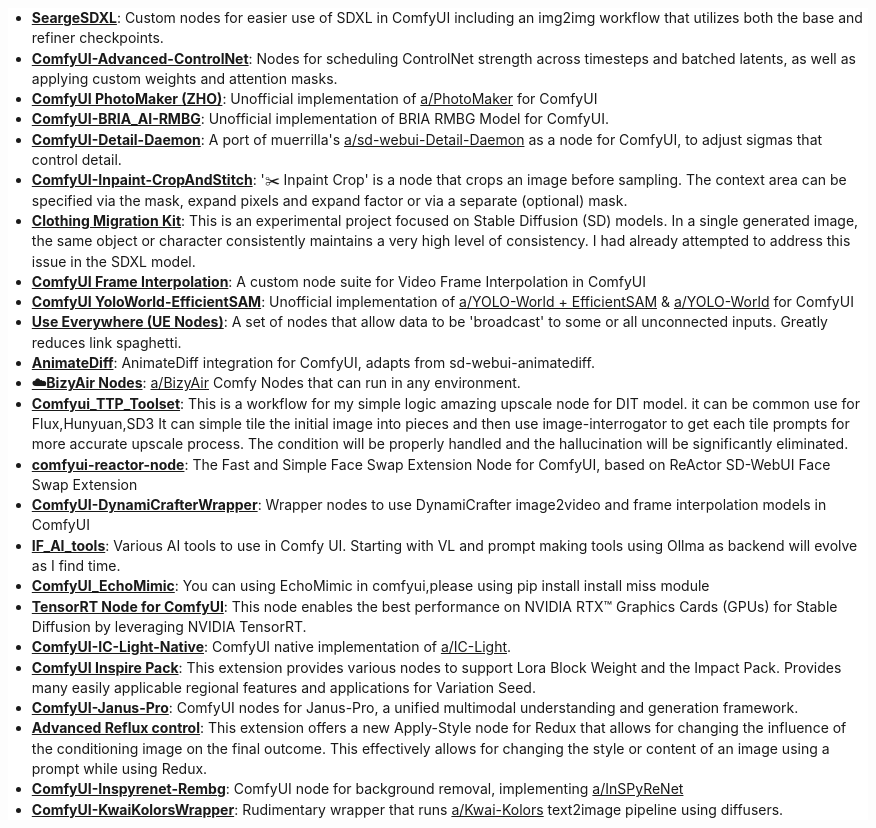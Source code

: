 - [**SeargeSDXL**](https://github.com/SeargeDP/SeargeSDXL): Custom nodes for easier use of SDXL in ComfyUI including an img2img workflow that utilizes both the base and refiner checkpoints.
- [**ComfyUI-Advanced-ControlNet**](https://github.com/Kosinkadink/ComfyUI-Advanced-ControlNet): Nodes for scheduling ControlNet strength across timesteps and batched latents, as well as applying custom weights and attention masks.
- [**ComfyUI PhotoMaker (ZHO)**](https://github.com/ZHO-ZHO-ZHO/ComfyUI-PhotoMaker-ZHO): Unofficial implementation of [a/PhotoMaker](https://github.com/TencentARC/PhotoMaker) for ComfyUI
- [**ComfyUI-BRIA_AI-RMBG**](https://github.com/ZHO-ZHO-ZHO/ComfyUI-BRIA_AI-RMBG): Unofficial implementation of BRIA RMBG Model for ComfyUI.
- [**ComfyUI-Detail-Daemon**](https://github.com/Jonseed/ComfyUI-Detail-Daemon): A port of muerrilla's [a/sd-webui-Detail-Daemon](https://github.com/muerrilla/sd-webui-detail-daemon) as a node for ComfyUI, to adjust sigmas that control detail.
- [**ComfyUI-Inpaint-CropAndStitch**](https://github.com/lquesada/ComfyUI-Inpaint-CropAndStitch): '✂️ Inpaint Crop' is a node that crops an image before sampling. The context area can be specified via the mask, expand pixels and expand factor or via a separate (optional) mask.
- [**Clothing Migration Kit**](https://github.com/TTPlanetPig/Comfyui_Object_Migration): This is an experimental project focused on Stable Diffusion (SD) models. In a single generated image, the same object or character consistently maintains a very high level of consistency. I had already attempted to address this issue in the SDXL model.
- [**ComfyUI Frame Interpolation**](https://github.com/Fannovel16/ComfyUI-Frame-Interpolation): A custom node suite for Video Frame Interpolation in ComfyUI
- [**ComfyUI YoloWorld-EfficientSAM**](https://github.com/ZHO-ZHO-ZHO/ComfyUI-YoloWorld-EfficientSAM): Unofficial implementation of [a/YOLO-World + EfficientSAM](https://huggingface.co/spaces/SkalskiP/YOLO-World) & [a/YOLO-World](https://github.com/AILab-CVC/YOLO-World) for ComfyUI
- [**Use Everywhere (UE Nodes)**](https://github.com/chrisgoringe/cg-use-everywhere): A set of nodes that allow data to be 'broadcast' to some or all unconnected inputs. Greatly reduces link spaghetti.
- [**AnimateDiff**](https://github.com/SipherAGI/comfyui-animatediff): AnimateDiff integration for ComfyUI, adapts from sd-webui-animatediff.
- [**☁️BizyAir Nodes**](https://github.com/siliconflow/BizyAir): [a/BizyAir](https://github.com/siliconflow/BizyAir) Comfy Nodes that can run in any environment.
- [**Comfyui_TTP_Toolset**](https://github.com/TTPlanetPig/Comfyui_TTP_Toolset): This is a workflow for my simple logic amazing upscale node for DIT model. it can be common use for Flux,Hunyuan,SD3 It can simple tile the initial image into pieces and then use image-interrogator to get each tile prompts for more accurate upscale process. The condition will be properly handled and the hallucination will be significantly eliminated.
- [**comfyui-reactor-node**](https://github.com/Gourieff/ComfyUI-ReActor): The Fast and Simple Face Swap Extension Node for ComfyUI, based on ReActor SD-WebUI Face Swap Extension
- [**ComfyUI-DynamiCrafterWrapper**](https://github.com/kijai/ComfyUI-DynamiCrafterWrapper): Wrapper nodes to use DynamiCrafter image2video and frame interpolation models in ComfyUI
- [**IF_AI_tools**](https://github.com/if-ai/ComfyUI-IF_AI_tools): Various AI tools to use in Comfy UI. Starting with VL and prompt making tools using Ollma as backend will evolve as I find time.
- [**ComfyUI_EchoMimic**](https://github.com/smthemex/ComfyUI_EchoMimic): You can using EchoMimic in comfyui,please using pip install install miss module
- [**TensorRT Node for ComfyUI**](https://github.com/comfyanonymous/ComfyUI_TensorRT): This node enables the best performance on NVIDIA RTX™ Graphics Cards  (GPUs) for Stable Diffusion by leveraging NVIDIA TensorRT.
- [**ComfyUI-IC-Light-Native**](https://github.com/huchenlei/ComfyUI-IC-Light-Native): ComfyUI native implementation of [a/IC-Light](https://github.com/lllyasviel/IC-Light).
- [**ComfyUI Inspire Pack**](https://github.com/ltdrdata/ComfyUI-Inspire-Pack): This extension provides various nodes to support Lora Block Weight and the Impact Pack. Provides many easily applicable regional features and applications for Variation Seed.
- [**ComfyUI-Janus-Pro**](https://github.com/CY-CHENYUE/ComfyUI-Janus-Pro): ComfyUI nodes for Janus-Pro, a unified multimodal understanding and generation framework.
- [**Advanced Reflux control**](https://github.com/kaibioinfo/ComfyUI_AdvancedRefluxControl): This extension offers a new Apply-Style node for Redux that allows for changing the influence of the conditioning image on the final outcome. This effectively allows for changing the style or content of an image using a prompt while using Redux.
- [**ComfyUI-Inspyrenet-Rembg**](https://github.com/john-mnz/ComfyUI-Inspyrenet-Rembg): ComfyUI node for background removal, implementing [a/InSPyReNet](https://github.com/plemeri/InSPyReNet)
- [**ComfyUI-KwaiKolorsWrapper**](https://github.com/kijai/ComfyUI-KwaiKolorsWrapper): Rudimentary wrapper that runs [a/Kwai-Kolors](https://huggingface.co/Kwai-Kolors/Kolors) text2image pipeline using diffusers.